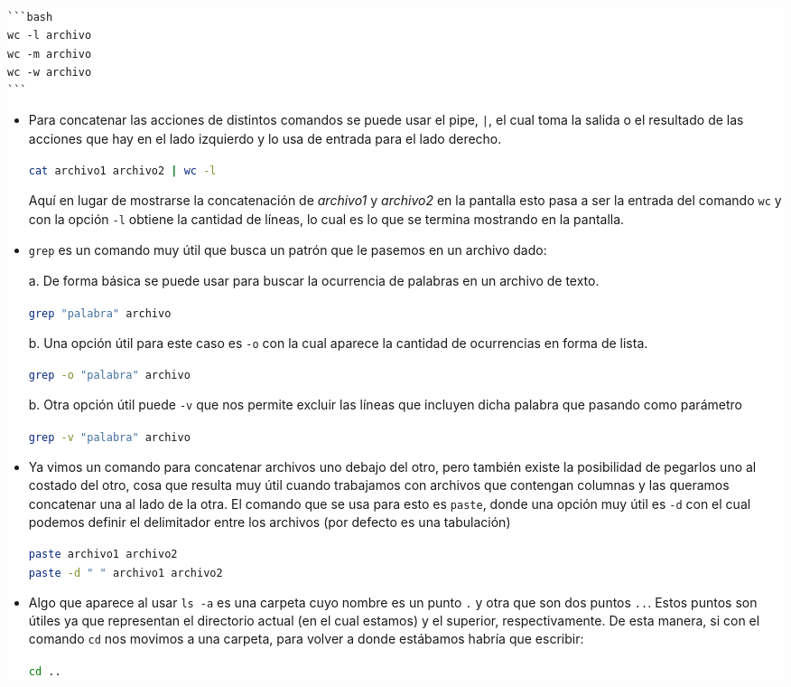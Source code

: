 	```bash
	wc -l archivo
	wc -m archivo
	wc -w archivo
	```

- Para concatenar las acciones de distintos comandos se puede usar el pipe, `|`, el cual toma la salida o el resultado de las acciones que hay en el lado izquierdo y lo usa de entrada para el lado derecho.

	```bash
	cat archivo1 archivo2 | wc -l
	```

	Aquí en lugar de mostrarse la concatenación de _archivo1_ y _archivo2_ en la pantalla esto pasa a ser la entrada del comando `wc` y con la opción `-l` obtiene la cantidad de líneas, lo cual es lo que se termina mostrando en la pantalla.

- `grep` es un comando muy útil que busca un patrón que le pasemos en un archivo dado:

	a. De forma básica se puede usar para buscar la ocurrencia de palabras en un archivo de texto. 

	```bash
	grep "palabra" archivo
	```	
	b. Una opción útil para este caso es `-o` con la cual aparece la cantidad de ocurrencias en forma de lista.

	```bash
	grep -o "palabra" archivo
	```
	b. Otra opción útil puede `-v` que nos permite excluir las líneas que incluyen dicha palabra que pasando como parámetro

	```bash
	grep -v "palabra" archivo
	```


- Ya vimos un comando para concatenar archivos uno debajo del otro, pero también existe la posibilidad de pegarlos uno al costado del otro, cosa que resulta muy útil cuando trabajamos con archivos que contengan columnas y las queramos concatenar una al lado de la otra. El comando que se usa para esto es `paste`, donde una opción muy útil es `-d` con el cual podemos definir el delimitador entre los archivos (por defecto es una tabulación)

	```bash
	paste archivo1 archivo2
	paste -d " " archivo1 archivo2
	```

- Algo que aparece al usar `ls -a` es una carpeta cuyo nombre es un punto `.` y otra que son dos puntos `..`. Estos puntos son útiles ya que representan el directorio actual (en el cual estamos) y el superior, respectivamente. De esta manera, si con el comando `cd` nos movimos a una carpeta, para volver a donde estábamos habría que escribir:

	```bash
	cd ..
	```
